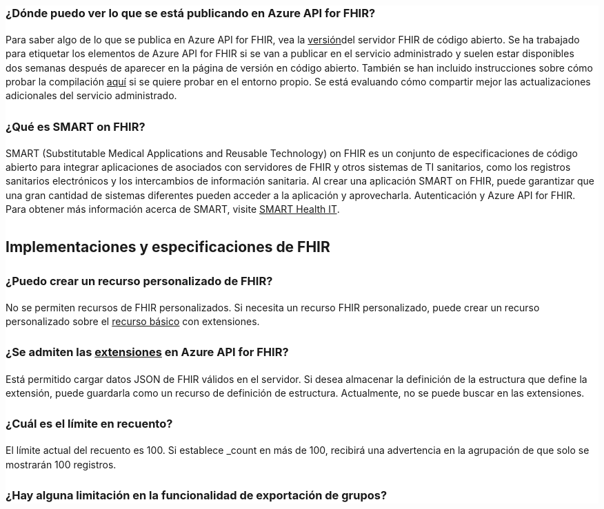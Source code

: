 ### <a name="where-can-i-see-what-is-releasing-into-the-azure-api-for-fhir"></a>¿Dónde puedo ver lo que se está publicando en Azure API for FHIR?

Para saber algo de lo que se publica en Azure API for FHIR, vea la [versión](https://github.com/microsoft/fhir-server/releases)del servidor FHIR de código abierto. Se ha trabajado para etiquetar los elementos de Azure API for FHIR si se van a publicar en el servicio administrado y suelen estar disponibles dos semanas después de aparecer en la página de versión en código abierto. También se han incluido instrucciones sobre cómo probar la compilación [aquí](https://github.com/microsoft/fhir-server/blob/master/docs/Testing-Releases.md) si se quiere probar en el entorno propio. Se está evaluando cómo compartir mejor las actualizaciones adicionales del servicio administrado.

### <a name="what-is-smart-on-fhir"></a>¿Qué es SMART on FHIR?

SMART (Substitutable Medical Applications and Reusable Technology) on FHIR es un conjunto de especificaciones de código abierto para integrar aplicaciones de asociados con servidores de FHIR y otros sistemas de TI sanitarios, como los registros sanitarios electrónicos y los intercambios de información sanitaria. Al crear una aplicación SMART on FHIR, puede garantizar que una gran cantidad de sistemas diferentes pueden acceder a la aplicación y aprovecharla.
Autenticación y Azure API for FHIR. Para obtener más información acerca de SMART, visite [SMART Health IT](https://smarthealthit.org/).

## <a name="fhir-implementations-and-specifications"></a>Implementaciones y especificaciones de FHIR

### <a name="can-i-create-a-custom-fhir-resource"></a>¿Puedo crear un recurso personalizado de FHIR?

No se permiten recursos de FHIR personalizados. Si necesita un recurso FHIR personalizado, puede crear un recurso personalizado sobre el [recurso básico](http://www.hl7.org/fhir/basic.html) con extensiones. 

### <a name="are-extensions-supported-on-azure-api-for-fhir"></a>¿Se admiten las [extensiones](https://www.hl7.org/fhir/extensibility.html) en Azure API for FHIR?

Está permitido cargar datos JSON de FHIR válidos en el servidor. Si desea almacenar la definición de la estructura que define la extensión, puede guardarla como un recurso de definición de estructura. Actualmente, no se puede buscar en las extensiones.

### <a name="what-is-the-limit-on-_count"></a>¿Cuál es el límite en recuento?

El límite actual del recuento es 100. Si establece _count en más de 100, recibirá una advertencia en la agrupación de que solo se mostrarán 100 registros.

### <a name="are-there-any-limitations-on-the-group-export-functionality"></a>¿Hay alguna limitación en la funcionalidad de exportación de grupos?
